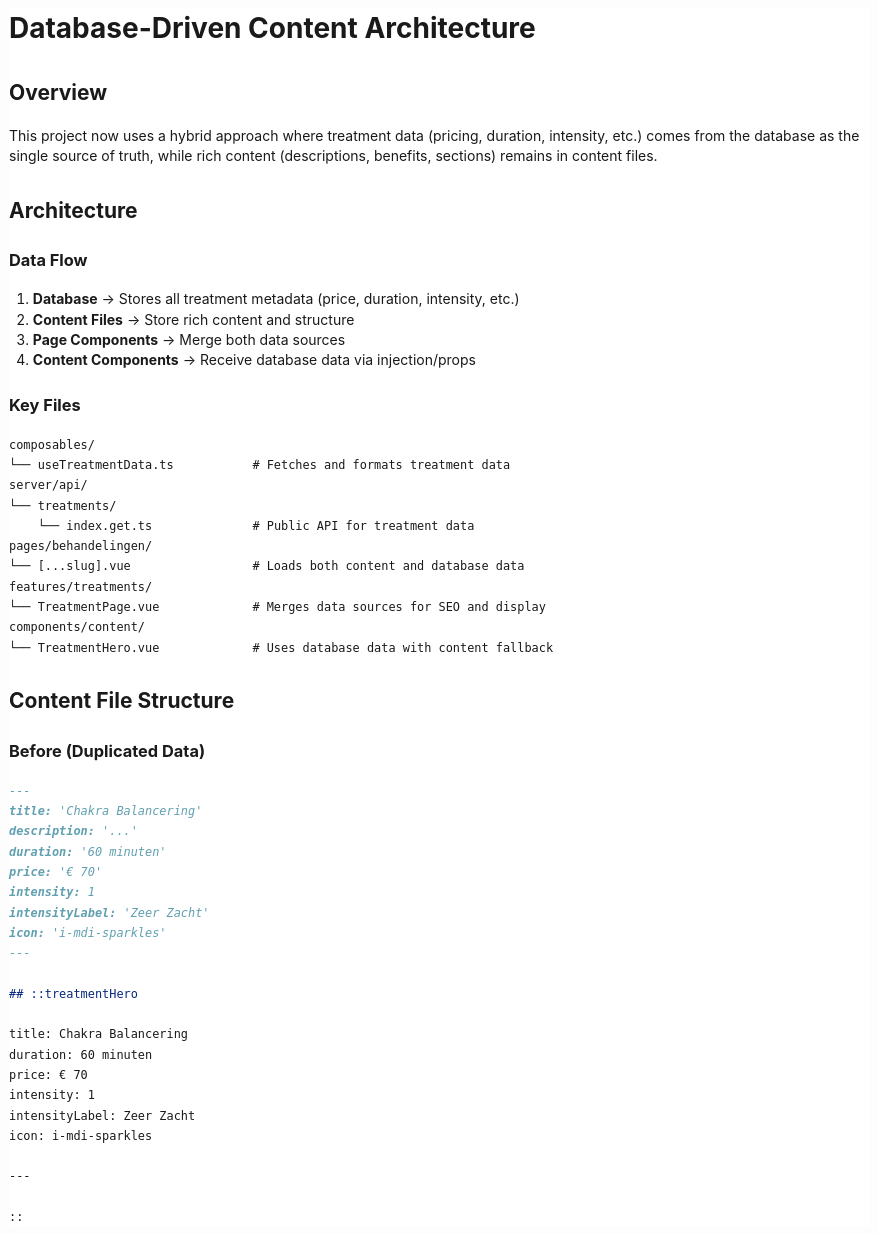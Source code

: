 # Database-Driven Content Architecture

## Overview

This project now uses a hybrid approach where treatment data (pricing, duration, intensity, etc.) comes from the database as the single source of truth, while rich content (descriptions, benefits, sections) remains in content files.

## Architecture

### Data Flow

1. **Database** → Stores all treatment metadata (price, duration, intensity, etc.)
2. **Content Files** → Store rich content and structure
3. **Page Components** → Merge both data sources
4. **Content Components** → Receive database data via injection/props

### Key Files

```
composables/
└── useTreatmentData.ts           # Fetches and formats treatment data
server/api/
└── treatments/
    └── index.get.ts              # Public API for treatment data
pages/behandelingen/
└── [...slug].vue                 # Loads both content and database data
features/treatments/
└── TreatmentPage.vue             # Merges data sources for SEO and display
components/content/
└── TreatmentHero.vue             # Uses database data with content fallback
```

## Content File Structure

### Before (Duplicated Data)

```markdown
---
title: 'Chakra Balancering'
description: '...'
duration: '60 minuten'
price: '€ 70'
intensity: 1
intensityLabel: 'Zeer Zacht'
icon: 'i-mdi-sparkles'
---

## ::treatmentHero

title: Chakra Balancering
duration: 60 minuten
price: € 70
intensity: 1
intensityLabel: Zeer Zacht
icon: i-mdi-sparkles

---

::
```
